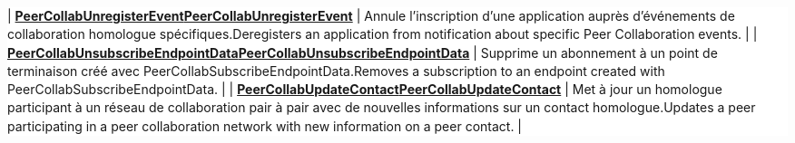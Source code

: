 | [<span data-ttu-id="a714a-188">**PeerCollabUnregisterEvent**</span><span class="sxs-lookup"><span data-stu-id="a714a-188">**PeerCollabUnregisterEvent**</span></span>](/windows/desktop/api/P2P/nf-p2p-peercollabunregisterevent)                                 | <span data-ttu-id="a714a-189">Annule l’inscription d’une application auprès d’événements de collaboration homologue spécifiques.</span><span class="sxs-lookup"><span data-stu-id="a714a-189">Deregisters an application from notification about specific Peer Collaboration events.</span></span>                                                                                                          |
| [<span data-ttu-id="a714a-190">**PeerCollabUnsubscribeEndpointData**</span><span class="sxs-lookup"><span data-stu-id="a714a-190">**PeerCollabUnsubscribeEndpointData**</span></span>](/windows/desktop/api/P2P/nf-p2p-peercollabunsubscribeendpointdata)                 | <span data-ttu-id="a714a-191">Supprime un abonnement à un point de terminaison créé avec PeerCollabSubscribeEndpointData.</span><span class="sxs-lookup"><span data-stu-id="a714a-191">Removes a subscription to an endpoint created with PeerCollabSubscribeEndpointData.</span></span>                                                                                                             |
| [<span data-ttu-id="a714a-192">**PeerCollabUpdateContact**</span><span class="sxs-lookup"><span data-stu-id="a714a-192">**PeerCollabUpdateContact**</span></span>](/windows/desktop/api/P2P/nf-p2p-peercollabupdatecontact)                                     | <span data-ttu-id="a714a-193">Met à jour un homologue participant à un réseau de collaboration pair à pair avec de nouvelles informations sur un contact homologue.</span><span class="sxs-lookup"><span data-stu-id="a714a-193">Updates a peer participating in a peer collaboration network with new information on a peer contact.</span></span>                                                                                            |



 

 

 



